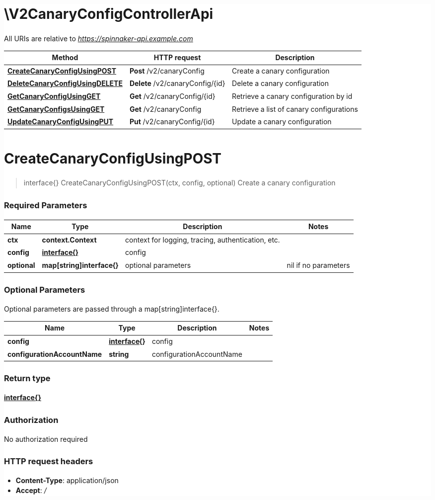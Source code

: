 # \V2CanaryConfigControllerApi

All URIs are relative to *https://spinnaker-api.example.com*

Method | HTTP request | Description
------------- | ------------- | -------------
[**CreateCanaryConfigUsingPOST**](V2CanaryConfigControllerApi.md#CreateCanaryConfigUsingPOST) | **Post** /v2/canaryConfig | Create a canary configuration
[**DeleteCanaryConfigUsingDELETE**](V2CanaryConfigControllerApi.md#DeleteCanaryConfigUsingDELETE) | **Delete** /v2/canaryConfig/{id} | Delete a canary configuration
[**GetCanaryConfigUsingGET**](V2CanaryConfigControllerApi.md#GetCanaryConfigUsingGET) | **Get** /v2/canaryConfig/{id} | Retrieve a canary configuration by id
[**GetCanaryConfigsUsingGET**](V2CanaryConfigControllerApi.md#GetCanaryConfigsUsingGET) | **Get** /v2/canaryConfig | Retrieve a list of canary configurations
[**UpdateCanaryConfigUsingPUT**](V2CanaryConfigControllerApi.md#UpdateCanaryConfigUsingPUT) | **Put** /v2/canaryConfig/{id} | Update a canary configuration


# **CreateCanaryConfigUsingPOST**
> interface{} CreateCanaryConfigUsingPOST(ctx, config, optional)
Create a canary configuration

### Required Parameters

Name | Type | Description  | Notes
------------- | ------------- | ------------- | -------------
 **ctx** | **context.Context** | context for logging, tracing, authentication, etc.
  **config** | [**interface{}**](interface{}.md)| config | 
 **optional** | **map[string]interface{}** | optional parameters | nil if no parameters

### Optional Parameters
Optional parameters are passed through a map[string]interface{}.

Name | Type | Description  | Notes
------------- | ------------- | ------------- | -------------
 **config** | [**interface{}**](interface{}.md)| config | 
 **configurationAccountName** | **string**| configurationAccountName | 

### Return type

[**interface{}**](interface{}.md)

### Authorization

No authorization required

### HTTP request headers

 - **Content-Type**: application/json
 - **Accept**: */*
